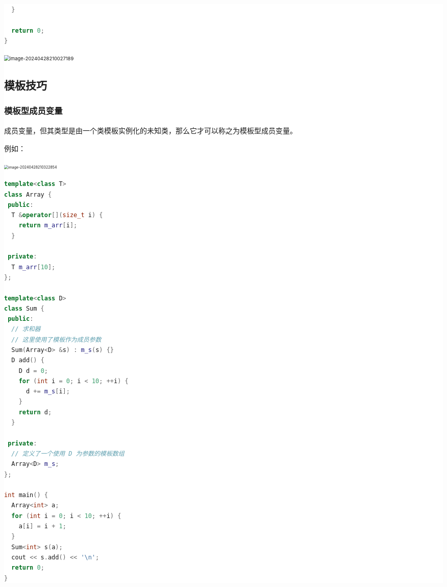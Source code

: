 ```cpp
  }

  return 0;
}
```

<img src="https://leafalice-image.oss-cn-hangzhou.aliyuncs.com/img/image-20240428210027189.png" alt="image-20240428210027189" style="zoom:67%;" />

## 模板技巧

### 模板型成员变量

成员变量，但其类型是由一个类模板实例化的未知类，那么它才可以称之为模板型成员变量。

例如：

<img src="https://leafalice-image.oss-cn-hangzhou.aliyuncs.com/img/image-20240428210322854.png" alt="image-20240428210322854" style="zoom: 50%;" />

```cpp
template<class T>
class Array {
 public:
  T &operator[](size_t i) {
    return m_arr[i];
  }

 private:
  T m_arr[10];
};

template<class D>
class Sum {
 public:
  // 求和器
  // 这里使用了模板作为成员参数
  Sum(Array<D> &s) : m_s(s) {}
  D add() {
    D d = 0;
    for (int i = 0; i < 10; ++i) {
      d += m_s[i];
    }
    return d;
  }

 private:
  // 定义了一个使用 D 为参数的模板数组
  Array<D> m_s;
};

int main() {
  Array<int> a;
  for (int i = 0; i < 10; ++i) {
    a[i] = i + 1;
  }
  Sum<int> s(a);
  cout << s.add() << '\n';
  return 0;
}
```
